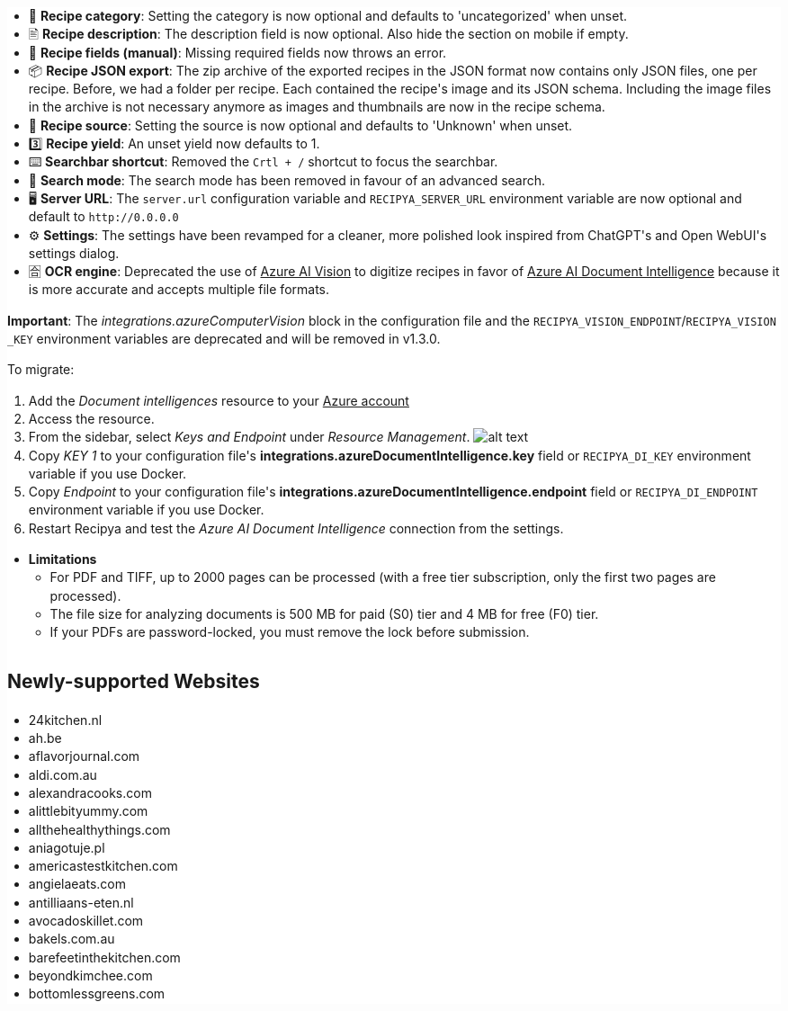 - 🍲 **Recipe category**: Setting the category is now optional and defaults to 'uncategorized' when unset.
- 🖹 **Recipe description**: The description field is now optional. Also hide the section on mobile if empty.
- 🚫 **Recipe fields (manual)**: Missing required fields now throws an error.
- 📦 **Recipe JSON export**: The zip archive of the exported recipes in the JSON format now contains only JSON files, one per recipe. Before, we
  had a folder per recipe. Each contained the recipe's image and its JSON schema. Including the image files in the archive
  is not necessary anymore as images and thumbnails are now in the recipe schema.
- 🚜 **Recipe source**: Setting the source is now optional and defaults to 'Unknown' when unset.
- 3️⃣ **Recipe yield**: An unset yield now defaults to 1.
- ⌨️ **Searchbar shortcut**: Removed the `Crtl + /` shortcut to focus the searchbar.
- 🌙 **Search mode**: The search mode has been removed in favour of an advanced search.
- 🖥️ **Server URL**: The `server.url` configuration variable and `RECIPYA_SERVER_URL` environment variable are now optional and default to `http://0.0.0.0`
- ⚙️ **Settings**: The settings have been revamped for a cleaner, more polished look inspired from ChatGPT's and Open WebUI's settings dialog.
- 🈴 **OCR engine**: Deprecated the use of [Azure AI Vision](https://azure.microsoft.com/en-us/products/ai-services/ai-vision) to digitize
  recipes in favor of [Azure AI Document Intelligence](https://azure.microsoft.com/en-us/products/ai-services/ai-document-intelligence)
  because it is more accurate and accepts multiple file formats.

**Important**: The *integrations.azureComputerVision* block in the configuration file and the
`RECIPYA_VISION_ENDPOINT`/`RECIPYA_VISION_KEY` environment variables are deprecated and will be removed in v1.3.0.

To migrate:
1. Add the *Document intelligences* resource to your [Azure account](https://portal.azure.com/#allservices)
2. Access the resource.
3. From the sidebar, select *Keys and Endpoint* under *Resource Management*.
   ![alt text](https://learn.microsoft.com/en-us/azure/ai-services/document-intelligence/media/containers/keys-and-endpoint.png?view=doc-intel-3.1.0)
4. Copy *KEY 1* to your configuration file's **integrations.azureDocumentIntelligence.key** field or `RECIPYA_DI_KEY` environment variable if you use Docker.
5. Copy *Endpoint* to your configuration file's **integrations.azureDocumentIntelligence.endpoint** field or `RECIPYA_DI_ENDPOINT` environment variable if you use Docker.
6. Restart Recipya and test the *Azure AI Document Intelligence* connection from the settings.

- **Limitations**
  - For PDF and TIFF, up to 2000 pages can be processed (with a free tier subscription, only the first two pages are processed).
  - The file size for analyzing documents is 500 MB for paid (S0) tier and 4 MB for free (F0) tier.
  - If your PDFs are password-locked, you must remove the lock before submission.

## Newly-supported Websites

- 24kitchen.nl
- ah.be
- aflavorjournal.com
- aldi.com.au
- alexandracooks.com
- alittlebityummy.com
- allthehealthythings.com
- aniagotuje.pl
- americastestkitchen.com
- angielaeats.com
- antilliaans-eten.nl
- avocadoskillet.com
- bakels.com.au
- barefeetinthekitchen.com
- beyondkimchee.com
- bottomlessgreens.com